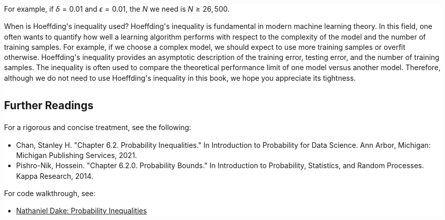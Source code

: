 For example, if $\delta=0.01$ and $\epsilon=0.01$, the $N$ we need is $N \geq 26,500$.

When is Hoeffding's inequality used? Hoeffding's inequality is fundamental in modern machine learning theory. In this field, one often wants to quantify how well a learning
algorithm performs with respect to the complexity of the model and the number of training samples. For example, if we choose a complex model, we should expect to use more training samples or overfit otherwise. Hoeffding's inequality provides an asymptotic description of the training error, testing error, and the number of training samples. The inequality is often used to compare the theoretical performance limit of one model versus another model. Therefore, although we do not need to use Hoeffding's inequality in this book, we hope you appreciate its tightness.

## Further Readings

For a rigorous and concise treatment, see the following:

- Chan, Stanley H. "Chapter 6.2. Probability Inequalities." In Introduction to Probability for Data Science. Ann Arbor, Michigan: Michigan Publishing Services, 2021.
- Pishro-Nik, Hossein. "Chapter 6.2.0. Probability Bounds." In Introduction to Probability, Statistics, and Random Processes. Kappa Research, 2014.

For code walkthrough, see:

- [Nathaniel Dake: Probability Inequalities](https://www.nathanieldake.com/Mathematics/03-Probability-03-Inequalities.html)
